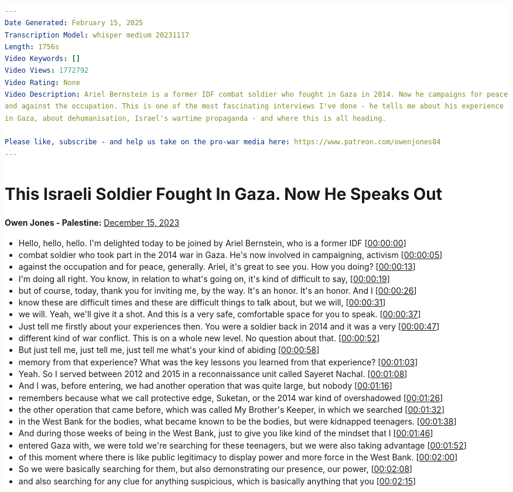 ```yaml
---
Date Generated: February 15, 2025
Transcription Model: whisper medium 20231117
Length: 1756s
Video Keywords: []
Video Views: 1772792
Video Rating: None
Video Description: Ariel Bernstein is a former IDF combat soldier who fought in Gaza in 2014. Now he campaigns for peace and against the occupation. This is one of the most fascinating interviews I've done - he tells me about his experience in Gaza, about dehumanisation, Israel's wartime propaganda - and where this is all heading.

Please like, subscribe - and help us take on the pro-war media here: https://www.patreon.com/owenjones84
---
```


# This Israeli Soldier Fought In Gaza. Now He Speaks Out
**Owen Jones - Palestine:** [December 15, 2023](https://www.youtube.com/watch?v=n0KKHIS9D7I)
*  Hello, hello, hello. I'm delighted today to be joined by Ariel Bernstein, who is a former IDF [[00:00:00](https://www.youtube.com/watch?v=n0KKHIS9D7I&t=0.0s)]
*  combat soldier who took part in the 2014 war in Gaza. He's now involved in campaigning, activism [[00:00:05](https://www.youtube.com/watch?v=n0KKHIS9D7I&t=5.84s)]
*  against the occupation and for peace, generally. Ariel, it's great to see you. How you doing? [[00:00:13](https://www.youtube.com/watch?v=n0KKHIS9D7I&t=13.52s)]
*  I'm doing all right. You know, in relation to what's going on, it's kind of difficult to say, [[00:00:19](https://www.youtube.com/watch?v=n0KKHIS9D7I&t=19.6s)]
*  but of course, today, thank you for inviting me, by the way. It's an honor. It's an honor. And I [[00:00:26](https://www.youtube.com/watch?v=n0KKHIS9D7I&t=26.24s)]
*  know these are difficult times and these are difficult things to talk about, but we will, [[00:00:31](https://www.youtube.com/watch?v=n0KKHIS9D7I&t=31.68s)]
*  we will. Yeah, we'll give it a shot. And this is a very safe, comfortable space for you to speak. [[00:00:37](https://www.youtube.com/watch?v=n0KKHIS9D7I&t=37.92s)]
*  Just tell me firstly about your experiences then. You were a soldier back in 2014 and it was a very [[00:00:47](https://www.youtube.com/watch?v=n0KKHIS9D7I&t=47.2s)]
*  different kind of war conflict. This is on a whole new level. No question about that. [[00:00:52](https://www.youtube.com/watch?v=n0KKHIS9D7I&t=52.32s)]
*  But just tell me, just tell me, just tell me what's your kind of abiding [[00:00:58](https://www.youtube.com/watch?v=n0KKHIS9D7I&t=58.32s)]
*  memory from that experience? What was the key lessons you learned from that experience? [[00:01:03](https://www.youtube.com/watch?v=n0KKHIS9D7I&t=63.44s)]
*  Yeah. So I served between 2012 and 2015 in a reconnaissance unit called Sayeret Nachal. [[00:01:08](https://www.youtube.com/watch?v=n0KKHIS9D7I&t=68.32s)]
*  And I was, before entering, we had another operation that was quite large, but nobody [[00:01:16](https://www.youtube.com/watch?v=n0KKHIS9D7I&t=76.56s)]
*  remembers because what we call protective edge, Suketan, or the 2014 war kind of overshadowed [[00:01:26](https://www.youtube.com/watch?v=n0KKHIS9D7I&t=86.0s)]
*  the other operation that came before, which was called My Brother's Keeper, in which we searched [[00:01:32](https://www.youtube.com/watch?v=n0KKHIS9D7I&t=92.4s)]
*  in the West Bank for the bodies, what became known to be the bodies, but were kidnapped teenagers. [[00:01:38](https://www.youtube.com/watch?v=n0KKHIS9D7I&t=98.96000000000001s)]
*  And during those weeks of being in the West Bank, just to give you like kind of the mindset that I [[00:01:46](https://www.youtube.com/watch?v=n0KKHIS9D7I&t=106.48s)]
*  entered Gaza with, we were told we're searching for these teenagers, but we were also taking advantage [[00:01:52](https://www.youtube.com/watch?v=n0KKHIS9D7I&t=112.8s)]
*  of this moment where there is like public legitimacy to display power and more force in the West Bank. [[00:02:00](https://www.youtube.com/watch?v=n0KKHIS9D7I&t=120.08s)]
*  So we were basically searching for them, but also demonstrating our presence, our power, [[00:02:08](https://www.youtube.com/watch?v=n0KKHIS9D7I&t=128.96s)]
*  and also searching for any clue for anything suspicious, which is basically anything that you [[00:02:15](https://www.youtube.com/watch?v=n0KKHIS9D7I&t=135.04s)]
